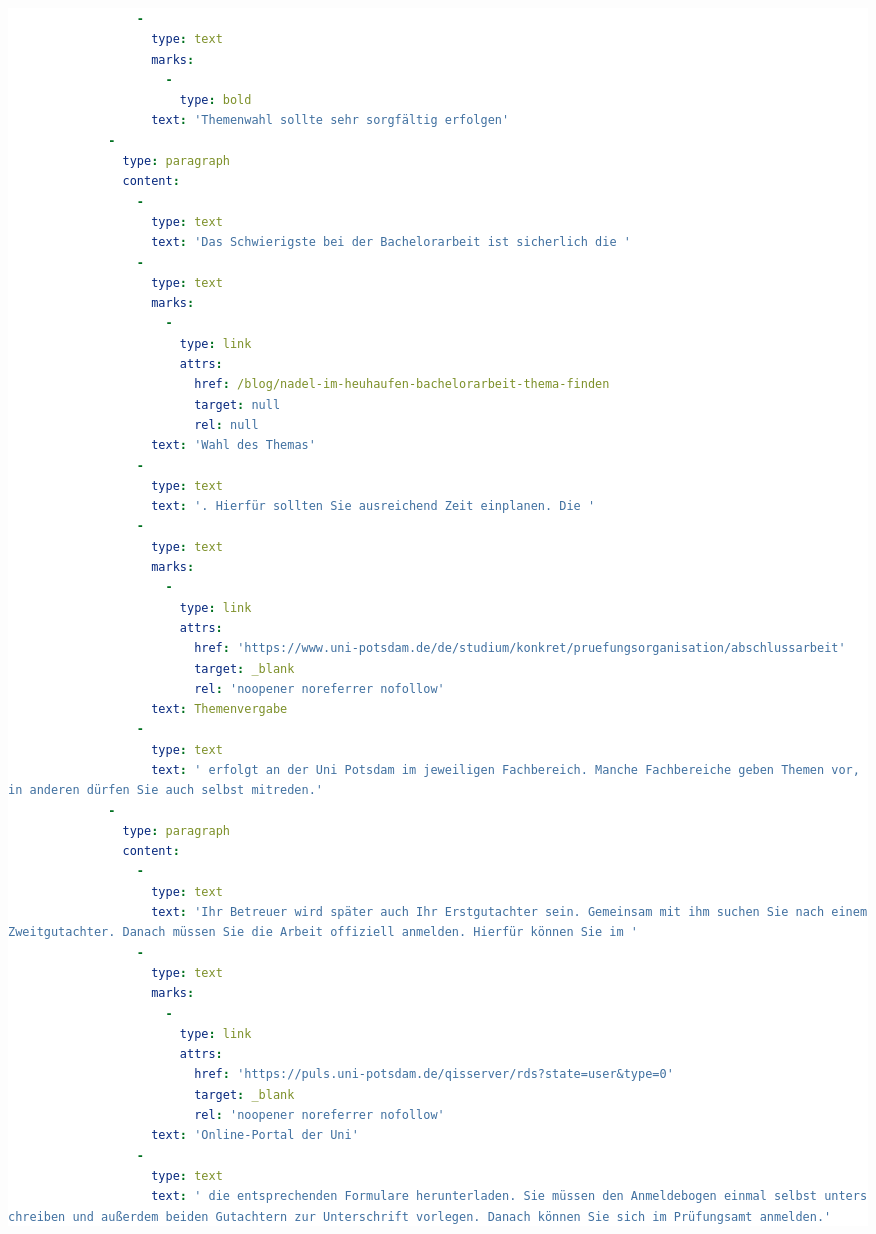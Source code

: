 ```yaml
                  -
                    type: text
                    marks:
                      -
                        type: bold
                    text: 'Themenwahl sollte sehr sorgfältig erfolgen'
              -
                type: paragraph
                content:
                  -
                    type: text
                    text: 'Das Schwierigste bei der Bachelorarbeit ist sicherlich die '
                  -
                    type: text
                    marks:
                      -
                        type: link
                        attrs:
                          href: /blog/nadel-im-heuhaufen-bachelorarbeit-thema-finden
                          target: null
                          rel: null
                    text: 'Wahl des Themas'
                  -
                    type: text
                    text: '. Hierfür sollten Sie ausreichend Zeit einplanen. Die '
                  -
                    type: text
                    marks:
                      -
                        type: link
                        attrs:
                          href: 'https://www.uni-potsdam.de/de/studium/konkret/pruefungsorganisation/abschlussarbeit'
                          target: _blank
                          rel: 'noopener noreferrer nofollow'
                    text: Themenvergabe
                  -
                    type: text
                    text: ' erfolgt an der Uni Potsdam im jeweiligen Fachbereich. Manche Fachbereiche geben Themen vor, in anderen dürfen Sie auch selbst mitreden.'
              -
                type: paragraph
                content:
                  -
                    type: text
                    text: 'Ihr Betreuer wird später auch Ihr Erstgutachter sein. Gemeinsam mit ihm suchen Sie nach einem Zweitgutachter. Danach müssen Sie die Arbeit offiziell anmelden. Hierfür können Sie im '
                  -
                    type: text
                    marks:
                      -
                        type: link
                        attrs:
                          href: 'https://puls.uni-potsdam.de/qisserver/rds?state=user&type=0'
                          target: _blank
                          rel: 'noopener noreferrer nofollow'
                    text: 'Online-Portal der Uni'
                  -
                    type: text
                    text: ' die entsprechenden Formulare herunterladen. Sie müssen den Anmeldebogen einmal selbst unterschreiben und außerdem beiden Gutachtern zur Unterschrift vorlegen. Danach können Sie sich im Prüfungsamt anmelden.'
```